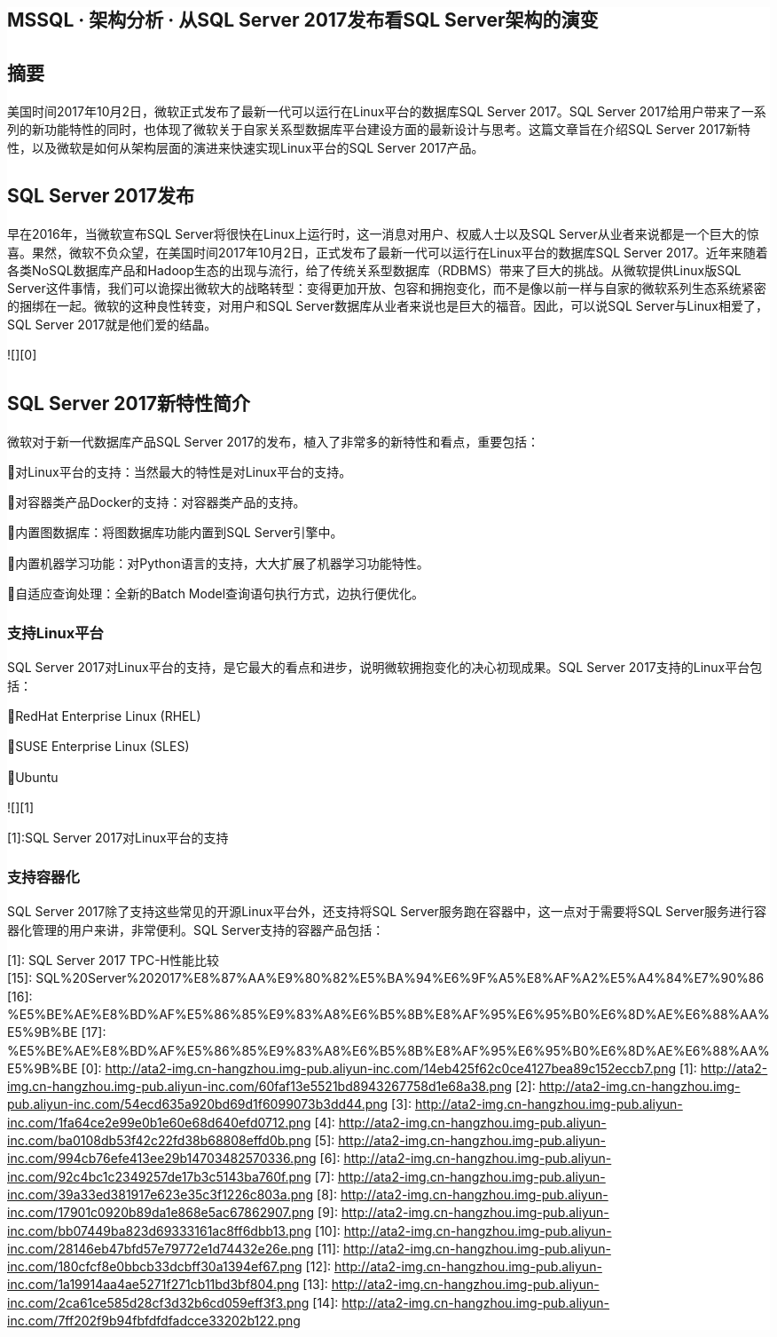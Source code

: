 ## MSSQL · 架构分析 · 从SQL Server 2017发布看SQL Server架构的演变


    
## 摘要

美国时间2017年10月2日，微软正式发布了最新一代可以运行在Linux平台的数据库SQL Server 2017。SQL Server 2017给用户带来了一系列的新功能特性的同时，也体现了微软关于自家关系型数据库平台建设方面的最新设计与思考。这篇文章旨在介绍SQL Server 2017新特性，以及微软是如何从架构层面的演进来快速实现Linux平台的SQL Server 2017产品。  

## SQL Server 2017发布

早在2016年，当微软宣布SQL Server将很快在Linux上运行时，这一消息对用户、权威人士以及SQL Server从业者来说都是一个巨大的惊喜。果然，微软不负众望，在美国时间2017年10月2日，正式发布了最新一代可以运行在Linux平台的数据库SQL Server 2017。近年来随着各类NoSQL数据库产品和Hadoop生态的出现与流行，给了传统关系型数据库（RDBMS）带来了巨大的挑战。从微软提供Linux版SQL Server这件事情，我们可以诡探出微软大的战略转型：变得更加开放、包容和拥抱变化，而不是像以前一样与自家的微软系列生态系统紧密的捆绑在一起。微软的这种良性转变，对用户和SQL Server数据库从业者来说也是巨大的福音。因此，可以说SQL Server与Linux相爱了，SQL Server 2017就是他们爱的结晶。

![][0]  

## SQL Server 2017新特性简介

微软对于新一代数据库产品SQL Server 2017的发布，植入了非常多的新特性和看点，重要包括：  


对Linux平台的支持：当然最大的特性是对Linux平台的支持。  


对容器类产品Docker的支持：对容器类产品的支持。  


内置图数据库：将图数据库功能内置到SQL Server引擎中。  


内置机器学习功能：对Python语言的支持，大大扩展了机器学习功能特性。  


自适应查询处理：全新的Batch Model查询语句执行方式，边执行便优化。  

### 支持Linux平台

SQL Server 2017对Linux平台的支持，是它最大的看点和进步，说明微软拥抱变化的决心初现成果。SQL Server 2017支持的Linux平台包括：  


RedHat Enterprise Linux (RHEL)  


SUSE Enterprise Linux (SLES)  


Ubuntu  


![][1]

[1]:SQL Server 2017对Linux平台的支持  

### 支持容器化

SQL Server 2017除了支持这些常见的开源Linux平台外，还支持将SQL Server服务跑在容器中，这一点对于需要将SQL Server服务进行容器化管理的用户来讲，非常便利。SQL Server支持的容器产品包括：  


[1]: SQL Server 2017 TPC-H性能比较  
[15]: SQL%20Server%202017%E8%87%AA%E9%80%82%E5%BA%94%E6%9F%A5%E8%AF%A2%E5%A4%84%E7%90%86
[16]: %E5%BE%AE%E8%BD%AF%E5%86%85%E9%83%A8%E6%B5%8B%E8%AF%95%E6%95%B0%E6%8D%AE%E6%88%AA%E5%9B%BE
[17]: %E5%BE%AE%E8%BD%AF%E5%86%85%E9%83%A8%E6%B5%8B%E8%AF%95%E6%95%B0%E6%8D%AE%E6%88%AA%E5%9B%BE
[0]: http://ata2-img.cn-hangzhou.img-pub.aliyun-inc.com/14eb425f62c0ce4127bea89c152eccb7.png
[1]: http://ata2-img.cn-hangzhou.img-pub.aliyun-inc.com/60faf13e5521bd8943267758d1e68a38.png
[2]: http://ata2-img.cn-hangzhou.img-pub.aliyun-inc.com/54ecd635a920bd69d1f6099073b3dd44.png
[3]: http://ata2-img.cn-hangzhou.img-pub.aliyun-inc.com/1fa64ce2e99e0b1e60e68d640efd0712.png
[4]: http://ata2-img.cn-hangzhou.img-pub.aliyun-inc.com/ba0108db53f42c22fd38b68808effd0b.png
[5]: http://ata2-img.cn-hangzhou.img-pub.aliyun-inc.com/994cb76efe413ee29b14703482570336.png
[6]: http://ata2-img.cn-hangzhou.img-pub.aliyun-inc.com/92c4bc1c2349257de17b3c5143ba760f.png
[7]: http://ata2-img.cn-hangzhou.img-pub.aliyun-inc.com/39a33ed381917e623e35c3f1226c803a.png
[8]: http://ata2-img.cn-hangzhou.img-pub.aliyun-inc.com/17901c0920b89da1e868e5ac67862907.png
[9]: http://ata2-img.cn-hangzhou.img-pub.aliyun-inc.com/bb07449ba823d69333161ac8ff6dbb13.png
[10]: http://ata2-img.cn-hangzhou.img-pub.aliyun-inc.com/28146eb47bfd57e79772e1d74432e26e.png
[11]: http://ata2-img.cn-hangzhou.img-pub.aliyun-inc.com/180cfcf8e0bbcb33dcbff30a1394ef67.png
[12]: http://ata2-img.cn-hangzhou.img-pub.aliyun-inc.com/1a19914aa4ae5271f271cb11bd3bf804.png
[13]: http://ata2-img.cn-hangzhou.img-pub.aliyun-inc.com/2ca61ce585d28cf3d32b6cd059eff3f3.png
[14]: http://ata2-img.cn-hangzhou.img-pub.aliyun-inc.com/7ff202f9b94fbfdfdfadcce33202b122.png